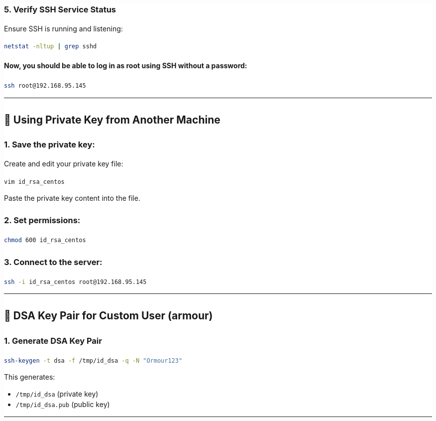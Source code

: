 ### 5. Verify SSH Service Status

Ensure SSH is running and listening:

```bash
netstat -nltup | grep sshd
```

#### Now, you should be able to log in as root using SSH without a password:

```bash
ssh root@192.168.95.145
```

---

## 🔑 Using Private Key from Another Machine

### 1. Save the private key:

Create and edit your private key file:

```bash
vim id_rsa_centos
```

Paste the private key content into the file.

### 2. Set permissions:

```bash
chmod 600 id_rsa_centos
```

### 3. Connect to the server:

```bash
ssh -i id_rsa_centos root@192.168.95.145
```

---

## 👤 DSA Key Pair for Custom User (armour)

### 1. Generate DSA Key Pair

```bash
ssh-keygen -t dsa -f /tmp/id_dsa -q -N "Ormour123"
```

This generates:
- `/tmp/id_dsa` (private key)
- `/tmp/id_dsa.pub` (public key)

---
